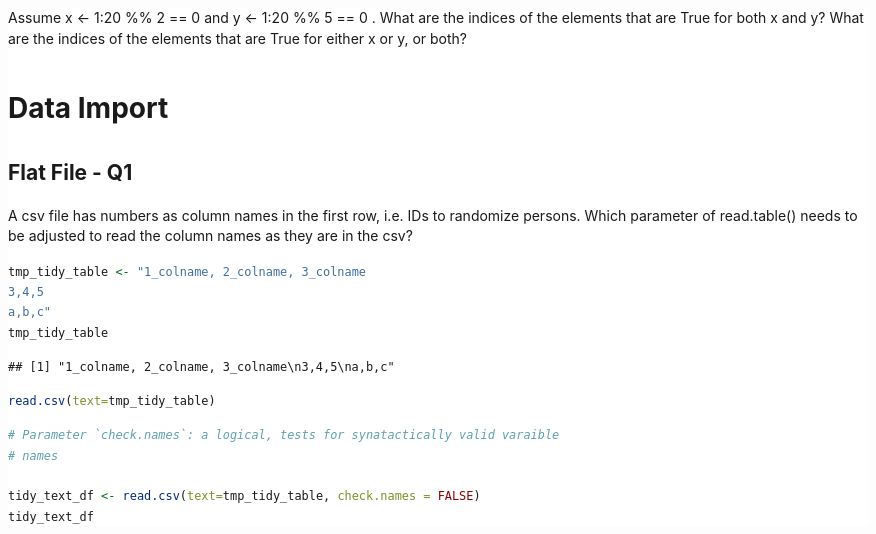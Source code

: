 ##
Assume x <- 1:20 %% 2 == 0 and y <- 1:20 %% 5 == 0 . What are the indices of the elements that are True for both
x and y? What are the indices of the elements that are True for either x or y, or both?

# Data Import

## Flat File - Q1

A csv file has numbers as column names in the first row, i.e. IDs to randomize persons. Which
parameter of read.table() needs to be adjusted to read the column names as they are in the
csv?


```r
tmp_tidy_table <- "1_colname, 2_colname, 3_colname
3,4,5
a,b,c"
tmp_tidy_table
```

```
## [1] "1_colname, 2_colname, 3_colname\n3,4,5\na,b,c"
```

```r
read.csv(text=tmp_tidy_table)
```

<div data-pagedtable="false">
  <script data-pagedtable-source type="application/json">
{"columns":[{"label":["X1_colname"],"name":[1],"type":["fctr"],"align":["left"]},{"label":["X2_colname"],"name":[2],"type":["fctr"],"align":["left"]},{"label":["X3_colname"],"name":[3],"type":["fctr"],"align":["left"]}],"data":[{"1":"3","2":"4","3":"5"},{"1":"a","2":"b","3":"c"}],"options":{"columns":{"min":{},"max":[10]},"rows":{"min":[10],"max":[10]},"pages":{}}}
  </script>
</div>

```r
# Parameter `check.names`: a logical, tests for synatactically valid varaible 
# names

tidy_text_df <- read.csv(text=tmp_tidy_table, check.names = FALSE)
tidy_text_df
```

<div data-pagedtable="false">
  <script data-pagedtable-source type="application/json">
{"columns":[{"label":["1_colname"],"name":[1],"type":["fctr"],"align":["left"]},{"label":["2_colname"],"name":[2],"type":["fctr"],"align":["left"]},{"label":["3_colname"],"name":[3],"type":["fctr"],"align":["left"]}],"data":[{"1":"3","2":"4","3":"5"},{"1":"a","2":"b","3":"c"}],"options":{"columns":{"min":{},"max":[10]},"rows":{"min":[10],"max":[10]},"pages":{}}}
  </script>
</div>
